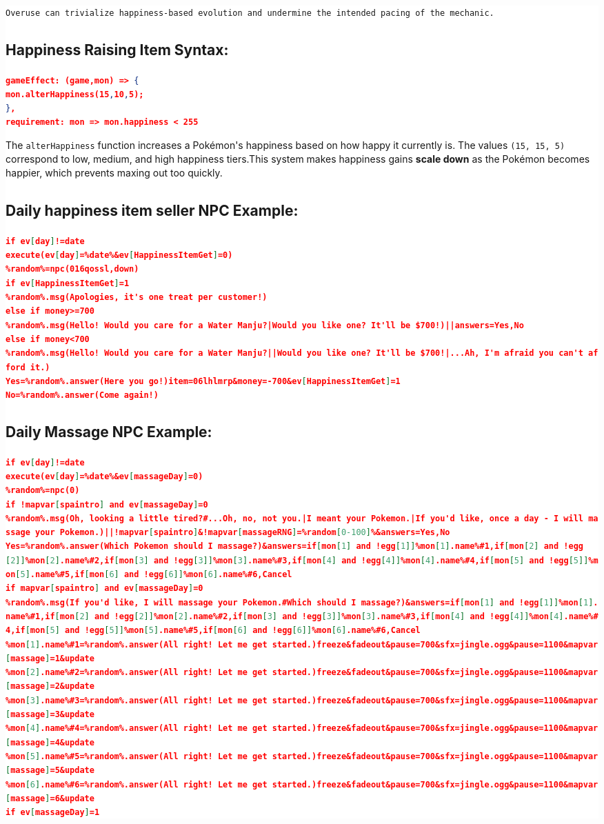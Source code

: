     Overuse can trivialize happiness-based evolution and undermine the intended pacing of the mechanic.

## Happiness Raising Item Syntax:

```json
gameEffect: (game,mon) => {
mon.alterHappiness(15,10,5);
},
requirement: mon => mon.happiness < 255
```

The `alterHappiness` function increases a Pokémon's happiness based on how happy it currently is. The values `(15, 15, 5)` correspond to low, medium, and high happiness tiers.This system makes happiness gains **scale down** as the Pokémon becomes happier, which prevents maxing out too quickly.

## Daily happiness item seller NPC Example:

```json
if ev[day]!=date
execute(ev[day]=%date%&ev[HappinessItemGet]=0)
%random%=npc(016qossl,down)
if ev[HappinessItemGet]=1
%random%.msg(Apologies, it's one treat per customer!)
else if money>=700
%random%.msg(Hello! Would you care for a Water Manju?|Would you like one? It'll be $700!)||answers=Yes,No
else if money<700
%random%.msg(Hello! Would you care for a Water Manju?||Would you like one? It'll be $700!|...Ah, I'm afraid you can't afford it.)
Yes=%random%.answer(Here you go!)item=06lhlmrp&money=-700&ev[HappinessItemGet]=1
No=%random%.answer(Come again!)
```

## Daily Massage NPC Example:

```json
if ev[day]!=date
execute(ev[day]=%date%&ev[massageDay]=0)
%random%=npc(0)
if !mapvar[spaintro] and ev[massageDay]=0
%random%.msg(Oh, looking a little tired?#...Oh, no, not you.|I meant your Pokemon.|If you'd like, once a day - I will massage your Pokemon.)||!mapvar[spaintro]&!mapvar[massageRNG]=%random[0-100]%&answers=Yes,No
Yes=%random%.answer(Which Pokemon should I massage?)&answers=if[mon[1] and !egg[1]]%mon[1].name%#1,if[mon[2] and !egg[2]]%mon[2].name%#2,if[mon[3] and !egg[3]]%mon[3].name%#3,if[mon[4] and !egg[4]]%mon[4].name%#4,if[mon[5] and !egg[5]]%mon[5].name%#5,if[mon[6] and !egg[6]]%mon[6].name%#6,Cancel
if mapvar[spaintro] and ev[massageDay]=0
%random%.msg(If you'd like, I will massage your Pokemon.#Which should I massage?)&answers=if[mon[1] and !egg[1]]%mon[1].name%#1,if[mon[2] and !egg[2]]%mon[2].name%#2,if[mon[3] and !egg[3]]%mon[3].name%#3,if[mon[4] and !egg[4]]%mon[4].name%#4,if[mon[5] and !egg[5]]%mon[5].name%#5,if[mon[6] and !egg[6]]%mon[6].name%#6,Cancel
%mon[1].name%#1=%random%.answer(All right! Let me get started.)freeze&fadeout&pause=700&sfx=jingle.ogg&pause=1100&mapvar[massage]=1&update
%mon[2].name%#2=%random%.answer(All right! Let me get started.)freeze&fadeout&pause=700&sfx=jingle.ogg&pause=1100&mapvar[massage]=2&update
%mon[3].name%#3=%random%.answer(All right! Let me get started.)freeze&fadeout&pause=700&sfx=jingle.ogg&pause=1100&mapvar[massage]=3&update
%mon[4].name%#4=%random%.answer(All right! Let me get started.)freeze&fadeout&pause=700&sfx=jingle.ogg&pause=1100&mapvar[massage]=4&update
%mon[5].name%#5=%random%.answer(All right! Let me get started.)freeze&fadeout&pause=700&sfx=jingle.ogg&pause=1100&mapvar[massage]=5&update
%mon[6].name%#6=%random%.answer(All right! Let me get started.)freeze&fadeout&pause=700&sfx=jingle.ogg&pause=1100&mapvar[massage]=6&update
if ev[massageDay]=1
```